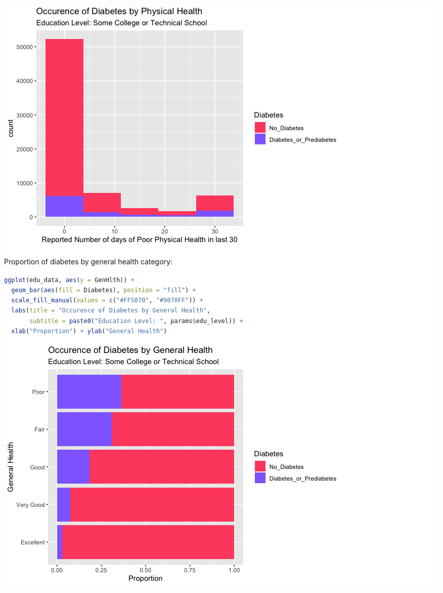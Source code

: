 ![](Some_College_or_Technical_School_files/figure-gfm/unnamed-chunk-12-1.png)

Proportion of diabetes by general health category:

``` r
ggplot(edu_data, aes(y = GenHlth)) + 
  geom_bar(aes(fill = Diabetes), position = "fill") + 
  scale_fill_manual(values = c("#FF5070", "#9070FF")) +
  labs(title = "Occurence of Diabetes by General Health", 
       subtitle = paste0("Education Level: ", params$edu_level)) +
  xlab("Proportion") + ylab("General Health")
```

![](Some_College_or_Technical_School_files/figure-gfm/unnamed-chunk-13-1.png)
